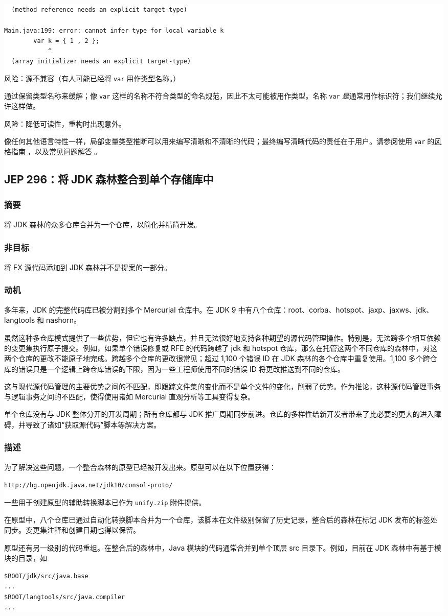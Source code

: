```
  (method reference needs an explicit target-type)
​
Main.java:199: error: cannot infer type for local variable k
        var k = { 1 , 2 };
            ^
  (array initializer needs an explicit target-type)
```

风险：源不兼容（有人可能已经将 `var` 用作类型名称。）

通过保留类型名称来缓解；像 `var` 这样的名称不符合类型的命名规范，因此不太可能被用作类型。名称 `var` _&#x662F;_&#x901A;常用作标识符；我们继续允许这样做。

风险：降低可读性，重构时出现意外。

像任何其他语言特性一样，局部变量类型推断可以用来编写清晰和不清晰的代码；最终编写清晰代码的责任在于用户。请参阅使用 `var` 的[风格指南 ](https://openjdk.org/projects/amber/guides/lvti-style-guide)，以及[常见问题解答 ](https://openjdk.org/projects/amber/guides/lvti-faq)。

## JEP 296：将 JDK 森林整合到单个存储库中

### 摘要

将 JDK 森林的众多仓库合并为一个仓库，以简化并精简开发。

### 非目标

将 FX 源代码添加到 JDK 森林并不是提案的一部分。

### 动机

多年来，JDK 的完整代码库已被分割到多个 Mercurial 仓库中。在 JDK 9 中有八个仓库：root、corba、hotspot、jaxp、jaxws、jdk、langtools 和 nashorn。

虽然这种多仓库模式提供了一些优势，但它也有许多缺点，并且无法很好地支持各种期望的源代码管理操作。特别是，无法跨多个相互依赖的变更集执行原子提交。例如，如果单个错误修复或 RFE 的代码跨越了 jdk 和 hotspot 仓库，那么在托管这两个不同仓库的森林中，对这两个仓库的更改不能原子地完成。跨越多个仓库的更改很常见；超过 1,100 个错误 ID 在 JDK 森林的各个仓库中重复使用。1,100 多个跨仓库的错误只是一个逻辑上跨仓库错误的下限，因为一些工程师使用不同的错误 ID 将更改推送到不同的仓库。

这与现代源代码管理的主要优势之间的不匹配，即跟踪文件集的变化而不是单个文件的变化，削弱了优势。作为推论，这种源代码管理事务与逻辑事务之间的不匹配，使得使用诸如 Mercurial 直观分析等工具变得复杂。

单个仓库没有与 JDK 整体分开的开发周期；所有仓库都与 JDK 推广周期同步前进。仓库的多样性给新开发者带来了比必要的更大的进入障碍，并导致了诸如“获取源代码”脚本等解决方案。

### 描述

为了解决这些问题，一个整合森林的原型已经被开发出来。原型可以在以下位置获得：

```
http://hg.openjdk.java.net/jdk10/consol-proto/
```

一些用于创建原型的辅助转换脚本已作为 `unify.zip` 附件提供。

在原型中，八个仓库已通过自动化转换脚本合并为一个仓库，该脚本在文件级别保留了历史记录，整合后的森林在标记 JDK 发布的标签处同步。变更集注释和创建日期也得以保留。

原型还有另一级别的代码重组。在整合后的森林中，Java 模块的代码通常合并到单个顶层 src 目录下。例如，目前在 JDK 森林中有基于模块的目录，如

```
$ROOT/jdk/src/java.base
...
$ROOT/langtools/src/java.compiler
...
```
